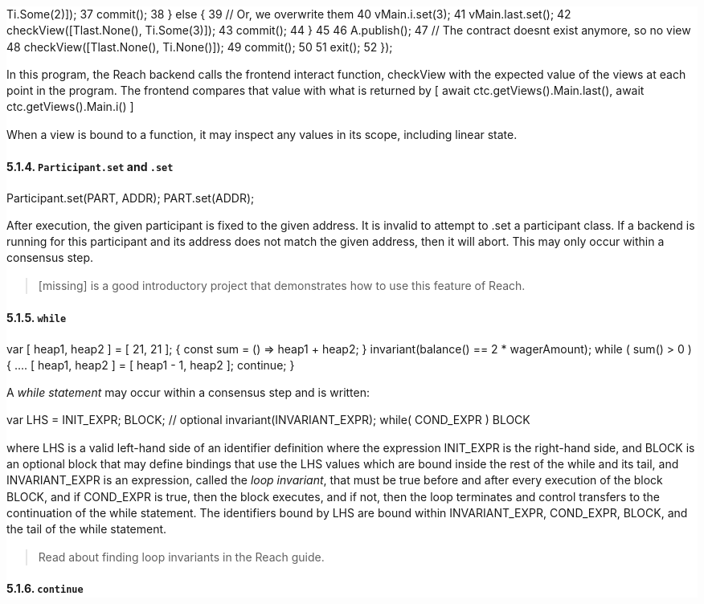 Ti.Some\(2)\]); 37          commit\(\); 38        } else { 39
// Or, we overwrite them 40          vMain.i.set\(3); 41
vMain.last.set\(\); 42          checkView\(\[Tlast.None\(\),
Ti.Some\(3)\]); 43          commit\(\); 44        } 45     46
A.publish\(\); 47        // The contract doesnt exist anymore, so no
view 48        checkView\(\[Tlast.None\(\), Ti.None\(\)\]\); 49
commit\(\); 50     51        exit\(\); 52      });

In this program, the Reach backend calls the frontend interact function,
checkView with the expected value of the views at each point in the
program. The frontend compares that value with what is returned by \[
await ctc.getViews\(\).Main.last\(\),   await
ctc.getViews\(\).Main.i\(\) \]

When a view is bound to a function, it may inspect any values in its
scope, including linear state.

#### 5.1.4. `Participant.set` and `.set`

Participant.set\(PART, ADDR); PART.set\(ADDR);

After execution, the given participant is fixed to the given address. It
is invalid to attempt to .set a participant class. If a backend is
running for this participant and its address does not match the given
address, then it will abort. This may only occur within a consensus
step.

> \[missing\] is a good introductory project that demonstrates how to use
> this feature of Reach.

#### 5.1.5. `while`

var \[ heap1, heap2 \] = \[ 21, 21 \]; { const sum = \(\) => heap1 +
heap2; } invariant\(balance\(\) == 2 \* wagerAmount); while \( sum\(\) >
0 ) {   ....   \[ heap1, heap2 \] = \[ heap1 - 1, heap2 \];   continue;
}

A _while statement_ may occur within a consensus step and is written:

var LHS = INIT\_EXPR; BLOCK; // optional invariant\(INVARIANT\_EXPR);
while\( COND\_EXPR ) BLOCK

where LHS is a valid left-hand side of an identifier definition where
the expression INIT\_EXPR is the right-hand side, and BLOCK is an
optional block that may define bindings that use the LHS values which
are bound inside the rest of the while and its tail, and INVARIANT\_EXPR
is an expression, called the _loop invariant_, that must be true before
and after every execution of the block BLOCK, and if COND\_EXPR is true,
then the block executes, and if not, then the loop terminates and
control transfers to the continuation of the while statement. The
identifiers bound by LHS are bound within INVARIANT\_EXPR, COND\_EXPR,
BLOCK, and the tail of the while statement.

> Read about finding loop invariants in the Reach guide.

#### 5.1.6. `continue`
